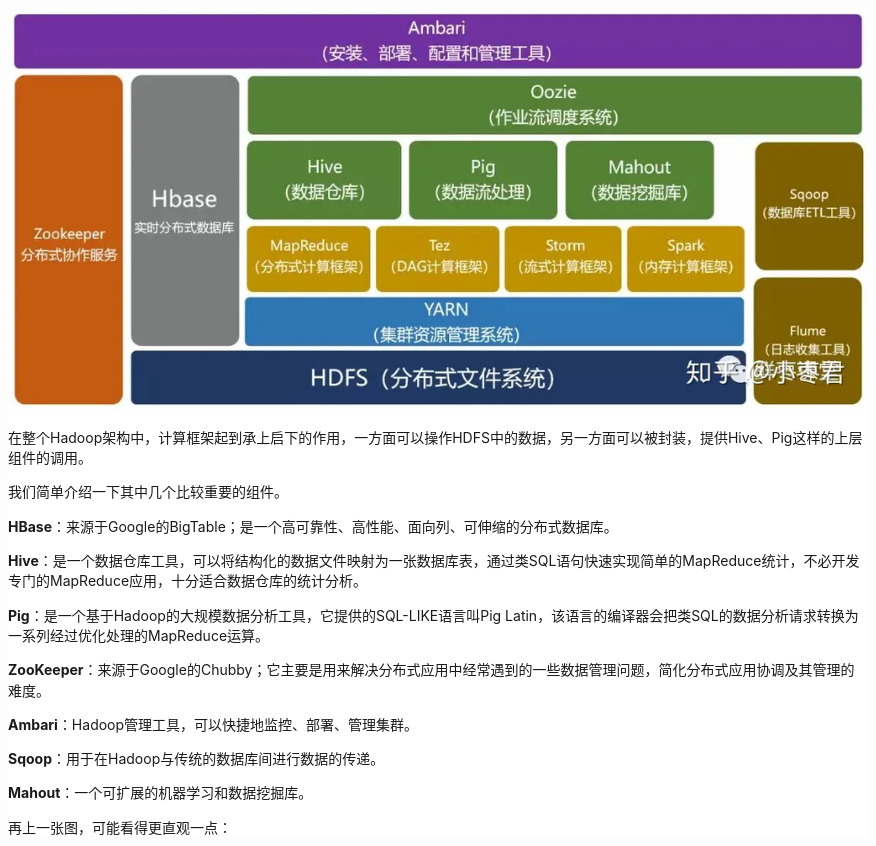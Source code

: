 ![img](/开源框架/hadoop/.assert/hadoop入门/v2-143af4d32b9d3a9a4fc749cf410882c1_1440w.webp)



在整个Hadoop架构中，计算框架起到承上启下的作用，一方面可以操作HDFS中的数据，另一方面可以被封装，提供Hive、Pig这样的上层组件的调用。



我们简单介绍一下其中几个比较重要的组件。



**HBase**：来源于Google的BigTable；是一个高可靠性、高性能、面向列、可伸缩的分布式数据库。



**Hive**：是一个数据仓库工具，可以将结构化的数据文件映射为一张数据库表，通过类SQL语句快速实现简单的MapReduce统计，不必开发专门的MapReduce应用，十分适合数据仓库的统计分析。



**Pig**：是一个基于Hadoop的大规模数据分析工具，它提供的SQL-LIKE语言叫Pig Latin，该语言的编译器会把类SQL的数据分析请求转换为一系列经过优化处理的MapReduce运算。



**ZooKeeper**：来源于Google的Chubby；它主要是用来解决分布式应用中经常遇到的一些数据管理问题，简化分布式应用协调及其管理的难度。



**Ambari**：Hadoop管理工具，可以快捷地监控、部署、管理集群。



**Sqoop**：用于在Hadoop与传统的数据库间进行数据的传递。



**Mahout**：一个可扩展的机器学习和数据挖掘库。



再上一张图，可能看得更直观一点：
